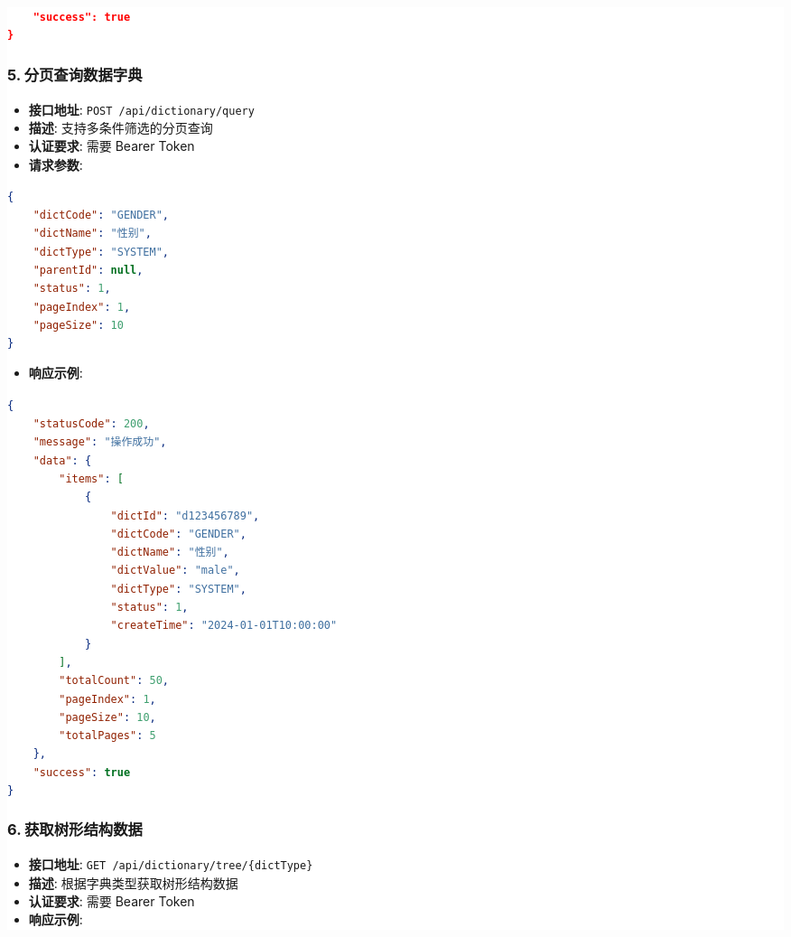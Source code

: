 ```json
    "success": true
}
```

### 5. 分页查询数据字典

-   **接口地址**: `POST /api/dictionary/query`
-   **描述**: 支持多条件筛选的分页查询
-   **认证要求**: 需要 Bearer Token
-   **请求参数**:

```json
{
    "dictCode": "GENDER",
    "dictName": "性别",
    "dictType": "SYSTEM",
    "parentId": null,
    "status": 1,
    "pageIndex": 1,
    "pageSize": 10
}
```

-   **响应示例**:

```json
{
    "statusCode": 200,
    "message": "操作成功",
    "data": {
        "items": [
            {
                "dictId": "d123456789",
                "dictCode": "GENDER",
                "dictName": "性别",
                "dictValue": "male",
                "dictType": "SYSTEM",
                "status": 1,
                "createTime": "2024-01-01T10:00:00"
            }
        ],
        "totalCount": 50,
        "pageIndex": 1,
        "pageSize": 10,
        "totalPages": 5
    },
    "success": true
}
```

### 6. 获取树形结构数据

-   **接口地址**: `GET /api/dictionary/tree/{dictType}`
-   **描述**: 根据字典类型获取树形结构数据
-   **认证要求**: 需要 Bearer Token
-   **响应示例**:
